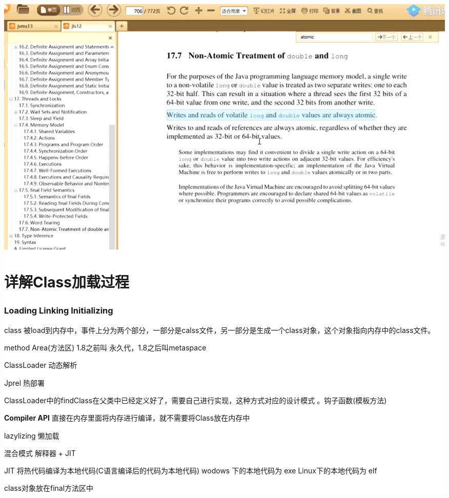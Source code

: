    ![image-20200426212920169](.\Image\read_writer_volatile_atomic.png)

   

   # 详解Class加载过程

   ### Loading Linking  Initializing

   class 被load到内存中，事件上分为两个部分，一部分是calss文件，另一部分是生成一个class对象，这个对象指向内存中的class文件。

   method Area(方法区)  1.8之前叫 永久代，1.8之后叫metaspace

   

   ClassLoader 动态解析

   Jprel  热部署

   

   ClassLoader中的findClass在父类中已经定义好了，需要自己进行实现，这种方式对应的设计模式 。钩子函数(模板方法)

   **Compiler API**      直接在内存里面将内存进行编译，就不需要将Class放在内存中

   

   lazylizing  懒加载

   混合模式    解释器 + JIT

   JIT 将热代码编译为本地代码(C语言编译后的代码为本地代码)   wodows 下的本地代码为  exe       Linux下的本地代码为 elf

   class对象放在final方法区中
